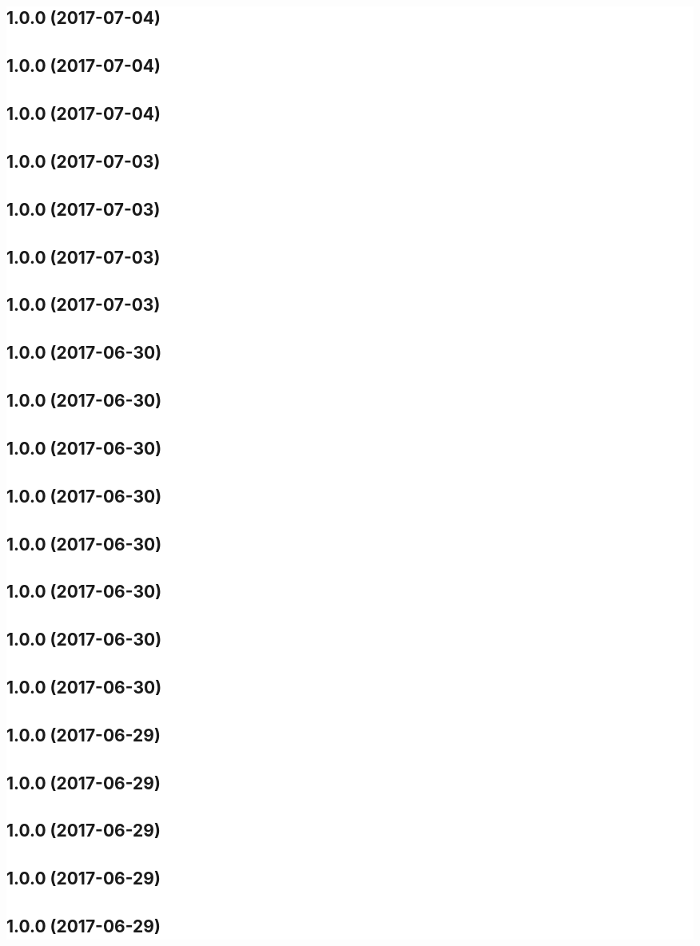 ## 1.0.0 (2017-07-04)

## 1.0.0 (2017-07-04)

## 1.0.0 (2017-07-04)

## 1.0.0 (2017-07-03)

## 1.0.0 (2017-07-03)

## 1.0.0 (2017-07-03)

## 1.0.0 (2017-07-03)

## 1.0.0 (2017-06-30)

## 1.0.0 (2017-06-30)

## 1.0.0 (2017-06-30)

## 1.0.0 (2017-06-30)

## 1.0.0 (2017-06-30)

## 1.0.0 (2017-06-30)

## 1.0.0 (2017-06-30)

## 1.0.0 (2017-06-30)

## 1.0.0 (2017-06-29)

## 1.0.0 (2017-06-29)

## 1.0.0 (2017-06-29)

## 1.0.0 (2017-06-29)

## 1.0.0 (2017-06-29)
